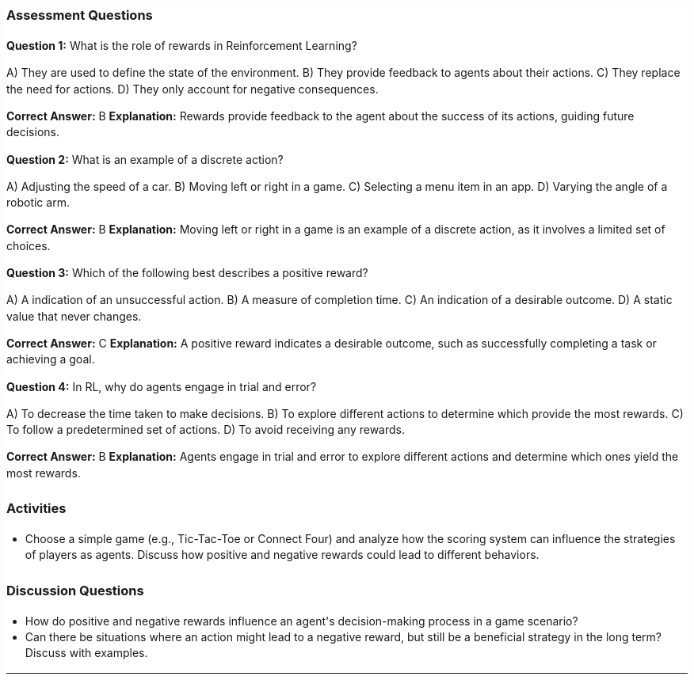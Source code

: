 ### Assessment Questions

**Question 1:** What is the role of rewards in Reinforcement Learning?

  A) They are used to define the state of the environment.
  B) They provide feedback to agents about their actions.
  C) They replace the need for actions.
  D) They only account for negative consequences.

**Correct Answer:** B
**Explanation:** Rewards provide feedback to the agent about the success of its actions, guiding future decisions.

**Question 2:** What is an example of a discrete action?

  A) Adjusting the speed of a car.
  B) Moving left or right in a game.
  C) Selecting a menu item in an app.
  D) Varying the angle of a robotic arm.

**Correct Answer:** B
**Explanation:** Moving left or right in a game is an example of a discrete action, as it involves a limited set of choices.

**Question 3:** Which of the following best describes a positive reward?

  A) A indication of an unsuccessful action.
  B) A measure of completion time.
  C) An indication of a desirable outcome.
  D) A static value that never changes.

**Correct Answer:** C
**Explanation:** A positive reward indicates a desirable outcome, such as successfully completing a task or achieving a goal.

**Question 4:** In RL, why do agents engage in trial and error?

  A) To decrease the time taken to make decisions.
  B) To explore different actions to determine which provide the most rewards.
  C) To follow a predetermined set of actions.
  D) To avoid receiving any rewards.

**Correct Answer:** B
**Explanation:** Agents engage in trial and error to explore different actions and determine which ones yield the most rewards.

### Activities
- Choose a simple game (e.g., Tic-Tac-Toe or Connect Four) and analyze how the scoring system can influence the strategies of players as agents. Discuss how positive and negative rewards could lead to different behaviors.

### Discussion Questions
- How do positive and negative rewards influence an agent's decision-making process in a game scenario?
- Can there be situations where an action might lead to a negative reward, but still be a beneficial strategy in the long term? Discuss with examples.

---